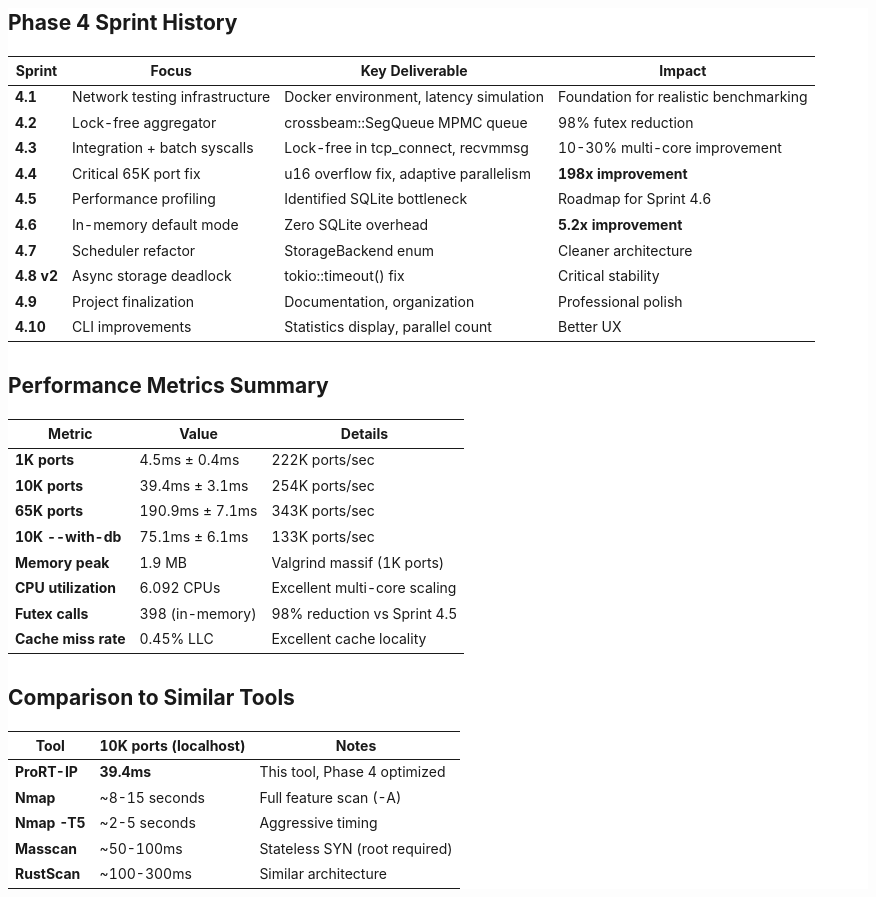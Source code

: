 ## Phase 4 Sprint History

| Sprint | Focus | Key Deliverable | Impact |
|--------|-------|----------------|--------|
| **4.1** | Network testing infrastructure | Docker environment, latency simulation | Foundation for realistic benchmarking |
| **4.2** | Lock-free aggregator | crossbeam::SegQueue MPMC queue | 98% futex reduction |
| **4.3** | Integration + batch syscalls | Lock-free in tcp_connect, recvmmsg | 10-30% multi-core improvement |
| **4.4** | Critical 65K port fix | u16 overflow fix, adaptive parallelism | **198x improvement** |
| **4.5** | Performance profiling | Identified SQLite bottleneck | Roadmap for Sprint 4.6 |
| **4.6** | In-memory default mode | Zero SQLite overhead | **5.2x improvement** |
| **4.7** | Scheduler refactor | StorageBackend enum | Cleaner architecture |
| **4.8 v2** | Async storage deadlock | tokio::timeout() fix | Critical stability |
| **4.9** | Project finalization | Documentation, organization | Professional polish |
| **4.10** | CLI improvements | Statistics display, parallel count | Better UX |

## Performance Metrics Summary

| Metric | Value | Details |
|--------|-------|---------|
| **1K ports** | 4.5ms ± 0.4ms | 222K ports/sec |
| **10K ports** | 39.4ms ± 3.1ms | 254K ports/sec |
| **65K ports** | 190.9ms ± 7.1ms | 343K ports/sec |
| **10K --with-db** | 75.1ms ± 6.1ms | 133K ports/sec |
| **Memory peak** | 1.9 MB | Valgrind massif (1K ports) |
| **CPU utilization** | 6.092 CPUs | Excellent multi-core scaling |
| **Futex calls** | 398 (in-memory) | 98% reduction vs Sprint 4.5 |
| **Cache miss rate** | 0.45% LLC | Excellent cache locality |

## Comparison to Similar Tools

| Tool | 10K ports (localhost) | Notes |
|------|----------------------|-------|
| **ProRT-IP** | **39.4ms** | This tool, Phase 4 optimized |
| **Nmap** | ~8-15 seconds | Full feature scan (-A) |
| **Nmap -T5** | ~2-5 seconds | Aggressive timing |
| **Masscan** | ~50-100ms | Stateless SYN (root required) |
| **RustScan** | ~100-300ms | Similar architecture |
